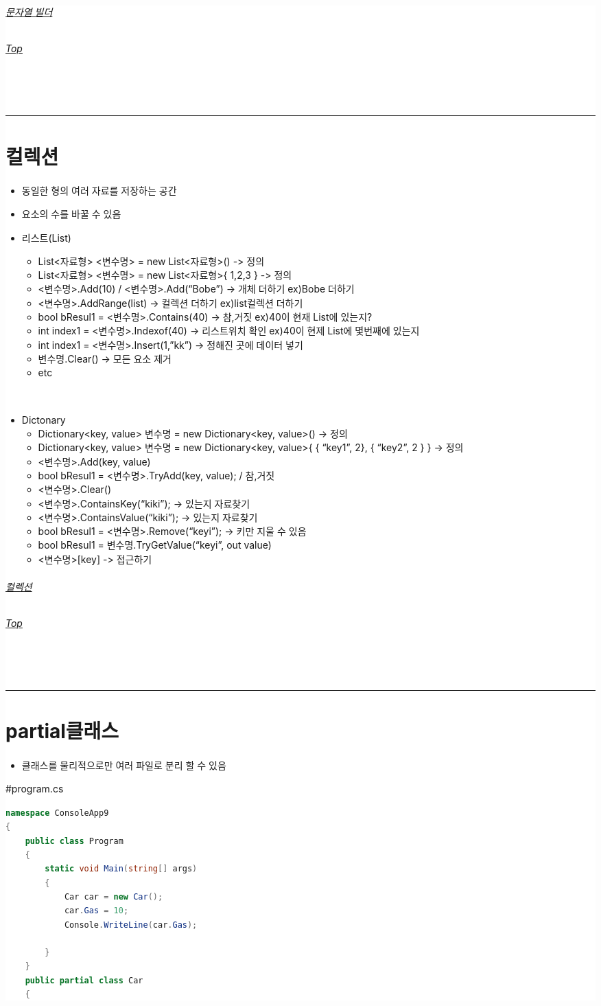 ###### [문자열 빌더](#문자열-빌더)
###### [Top](#top)

<br/>
<br/>

***

# 컬렉션
  - 동일한 형의 여러 자료를 저장하는 공간
  - 요소의 수를 바꿀 수 있음

  - 리스트(List)
    - List<자료형> <변수명> = new List<자료형>() -> 정의
    - List<자료형> <변수명> = new List<자료형>{ 1,2,3 } -> 정의
    - <변수명>.Add(10) / <변수명>.Add(“Bobe”) -> 개체 더하기 ex)Bobe 더하기
    - <변수명>.AddRange(list) -> 컬렉션 더하기 ex)list컬렉션 더하기
    - bool bResul1 = <변수명>.Contains(40) -> 참,거짓 ex)40이 현재 List에 있는지?
    - int index1 = <변수명>.Indexof(40) -> 리스트위치 확인 ex)40이 현제 List에 몇번째에 있는지
    - int index1 = <변수명>.Insert(1,”kk”) -> 정해진 곳에 데이터 넣기 
    - 변수명.Clear() -> 모든 요소 제거
    - etc
	
<br/>

  - Dictonary
    - Dictionary<key, value> 변수명 = new Dictionary<key, value>() -> 정의
    - Dictionary<key, value> 변수명 = new Dictionary<key, value>{ { “key1”, 2}, { “key2”, 2 }  } -> 정의
    - <변수명>.Add(key, value)
    - bool bResul1 = <변수명>.TryAdd(key, value); / 참,거짓
    - <변수명>.Clear()
    - <변수명>.ContainsKey(“kiki”); -> 있는지 자료찾기
    - <변수명>.ContainsValue(“kiki”); -> 있는지 자료찾기
    - bool bResul1 = <변수명>.Remove(“keyi”); -> 키만 지울 수 있음
    - bool bResul1 = 변수명.TryGetValue(“keyi”, out value)
    - <변수명>[key] -> 접근하기

###### [컬렉션](#컬렉션)
###### [Top](#top)

<br/>
<br/>

***

# partial클래스
  - 클래스를 물리적으로만 여러 파일로 분리 할 수 있음

#program.cs
~~~c#
namespace ConsoleApp9
{
    public class Program
    {
        static void Main(string[] args)
        {
            Car car = new Car();
            car.Gas = 10;
            Console.WriteLine(car.Gas);

        }
    }
    public partial class Car
    {
~~~